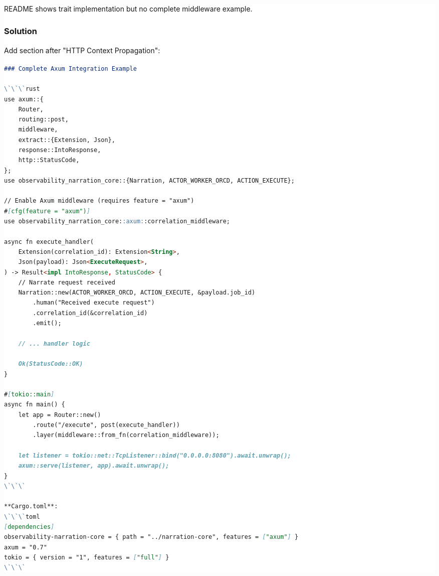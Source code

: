 README shows trait implementation but no complete middleware example.

### Solution

Add section after "HTTP Context Propagation":
```markdown
### Complete Axum Integration Example

\`\`\`rust
use axum::{
    Router,
    routing::post,
    middleware,
    extract::{Extension, Json},
    response::IntoResponse,
    http::StatusCode,
};
use observability_narration_core::{Narration, ACTOR_WORKER_ORCD, ACTION_EXECUTE};

// Enable Axum middleware (requires feature = "axum")
#[cfg(feature = "axum")]
use observability_narration_core::axum::correlation_middleware;

async fn execute_handler(
    Extension(correlation_id): Extension<String>,
    Json(payload): Json<ExecuteRequest>,
) -> Result<impl IntoResponse, StatusCode> {
    // Narrate request received
    Narration::new(ACTOR_WORKER_ORCD, ACTION_EXECUTE, &payload.job_id)
        .human("Received execute request")
        .correlation_id(&correlation_id)
        .emit();
    
    // ... handler logic
    
    Ok(StatusCode::OK)
}

#[tokio::main]
async fn main() {
    let app = Router::new()
        .route("/execute", post(execute_handler))
        .layer(middleware::from_fn(correlation_middleware));
    
    let listener = tokio::net::TcpListener::bind("0.0.0.0:8080").await.unwrap();
    axum::serve(listener, app).await.unwrap();
}
\`\`\`

**Cargo.toml**:
\`\`\`toml
[dependencies]
observability-narration-core = { path = "../narration-core", features = ["axum"] }
axum = "0.7"
tokio = { version = "1", features = ["full"] }
\`\`\`
```
